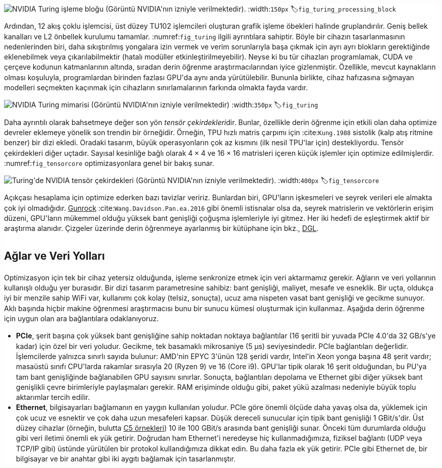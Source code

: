 ![NVIDIA Turing işleme bloğu (Görüntü NVIDIA'nın izniyle verilmektedir).](../img/turing-processing-block.png)
:width:`150px`
:label:`fig_turing_processing_block`

Ardından, 12 akış çoklu işlemcisi, üst düzey TU102 işlemcileri oluşturan grafik işleme öbekleri halinde gruplandırılır. Geniş bellek kanalları ve L2 önbellek kurulumu tamamlar. :numref:`fig_turing` ilgili ayrıntılara sahiptir. Böyle bir cihazın tasarlanmasının nedenlerinden biri, daha sıkıştırılmış yongalara izin vermek ve verim sorunlarıyla başa çıkmak için ayrı ayrı blokların gerektiğinde eklenebilmek veya çıkarılabilmektir (hatalı modüller etkinleştirilmeyebilir). Neyse ki bu tür cihazları programlamak, CUDA ve çerçeve kodunun katmanlarının altında, sıradan derin öğrenme araştırmacılarından iyice gizlenmiştir. Özellikle, mevcut kaynakların olması koşuluyla, programlardan birinden fazlası GPU'da aynı anda yürütülebilir. Bununla birlikte, cihaz hafızasına sığmayan modelleri seçmekten kaçınmak için cihazların sınırlamalarının farkında olmakta fayda vardır.

![NVIDIA Turing mimarisi  (Görüntü NVIDIA'nın izniyle verilmektedir)](../img/turing.png)
:width:`350px`
:label:`fig_turing`

Daha ayrıntılı olarak bahsetmeye değer son yön *tensör çekirdekleri*dir. Bunlar, özellikle derin öğrenme için etkili olan daha optimize devreler eklemeye yönelik son trendin bir örneğidir. Örneğin, TPU hızlı matris çarpımı için :cite:`Kung.1988` sistolik (kalp atış ritmine benzer) bir dizi ekledi. Oradaki tasarım, büyük operasyonların çok az kısmını (ilk nesil TPU'lar için) destekliyordu. Tensör çekirdekleri diğer uçtadır. Sayısal kesinliğe bağlı olarak $4 \times 4$ ve $16 \times 16$ matrisleri içeren küçük işlemler için optimize edilmişlerdir. :numref:`fig_tensorcore` optimizasyonlara genel bir bakış sunar. 

![Turing'de NVIDIA tensör çekirdekleri (Görüntü NVIDIA'nın izniyle verilmektedir).](../img/tensorcore.jpg)
:width:`400px`
:label:`fig_tensorcore`

Açıkçası hesaplama için optimize ederken bazı tavizlar veririz. Bunlardan biri, GPU'ların işkesmeleri ve seyrek verileri ele almakta çok iyi olmadığıdır. [Gunrock](https://github.com/gunrock/gunrock) :cite:`Wang.Davidson.Pan.ea.2016` gibi önemli istisnalar olsa da, seyrek matrislerin ve vektörlerin erişim düzeni, GPU'ların mükemmel olduğu yüksek bant genişliği çoğuşma işlemleriyle iyi gitmez. Her iki hedefi de eşleştirmek aktif bir araştırma alanıdır. Çizgeler üzerinde derin öğrenmeye ayarlanmış bir kütüphane için bkz., [DGL](http://dgl.ai).

## Ağlar ve Veri Yolları

Optimizasyon için tek bir cihaz yetersiz olduğunda, işleme senkronize etmek için veri aktarmamız gerekir. Ağların ve veri yollarının kullanışlı olduğu yer burasıdır. Bir dizi tasarım parametresine sahibiz: bant genişliği, maliyet, mesafe ve esneklik. Bir uçta, oldukça iyi bir menzile sahip WiFi var, kullanımı çok kolay (telsiz, sonuçta), ucuz ama nispeten vasat bant genişliği ve gecikme sunuyor. Aklı başında hiçbir makine öğrenmesi araştırmacısı bunu bir sunucu kümesi oluşturmak için kullanmaz. Aşağıda derin öğrenme için uygun olan ara bağlantılara odaklanıyoruz. 

* **PCIe**, şerit başına çok yüksek bant genişliğine sahip noktadan noktaya bağlantılar (16 şeritli bir yuvada PCIe 4.0'da 32 GB/s'ye kadar) için özel bir veri yoludur. Gecikme, tek basamaklı mikrosaniye (5 μs) seviyesindedir. PCIe bağlantıları değerlidir. İşlemcilerde yalnızca sınırlı sayıda bulunur: AMD'nin EPYC 3'ünün 128 şeridi vardır, Intel'in Xeon yonga başına 48 şerit vardır; masaüstü sınıfı CPU'larda rakamlar sırasıyla 20 (Ryzen 9) ve 16 (Core i9). GPU'lar tipik olarak 16 şerit olduğundan, bu PU'ya tam bant genişliğinde bağlanabilen GPU sayısını sınırlar. Sonuçta, bağlantıları depolama ve Ethernet gibi diğer yüksek bant genişlikli çevre birimleriyle paylaşmaları gerekir. RAM erişiminde olduğu gibi, paket yükü azalması nedeniyle büyük toplu aktarımlar tercih edilir.
* **Ethernet**, bilgisayarları bağlamanın en yaygın kullanılan yoludur. PCIe göre önemli ölçüde daha yavaş olsa da, yüklemek için çok ucuz ve esnektir ve çok daha uzun mesafeleri kapsar. Düşük dereceli sunucular için tipik bant genişliği 1 GBit/s'dir. Üst düzey cihazlar (örneğin, bulutta [C5 örnekleri](https://aws.amazon.com/ec2/instance-types/c5/)) 10 ile 100 GBit/s arasında bant genişliği sunar. Önceki tüm durumlarda olduğu gibi veri iletimi önemli ek yük getirir. Doğrudan ham Ethernet'i neredeyse hiç kullanmadığımıza, fiziksel bağlantı (UDP veya TCP/IP gibi) üstünde yürütülen bir protokol kullandığımıza dikkat edin. Bu daha fazla ek yük getirir. PCIe gibi Ethernet de, bir bilgisayar ve bir anahtar gibi iki aygıtı bağlamak için tasarlanmıştır.